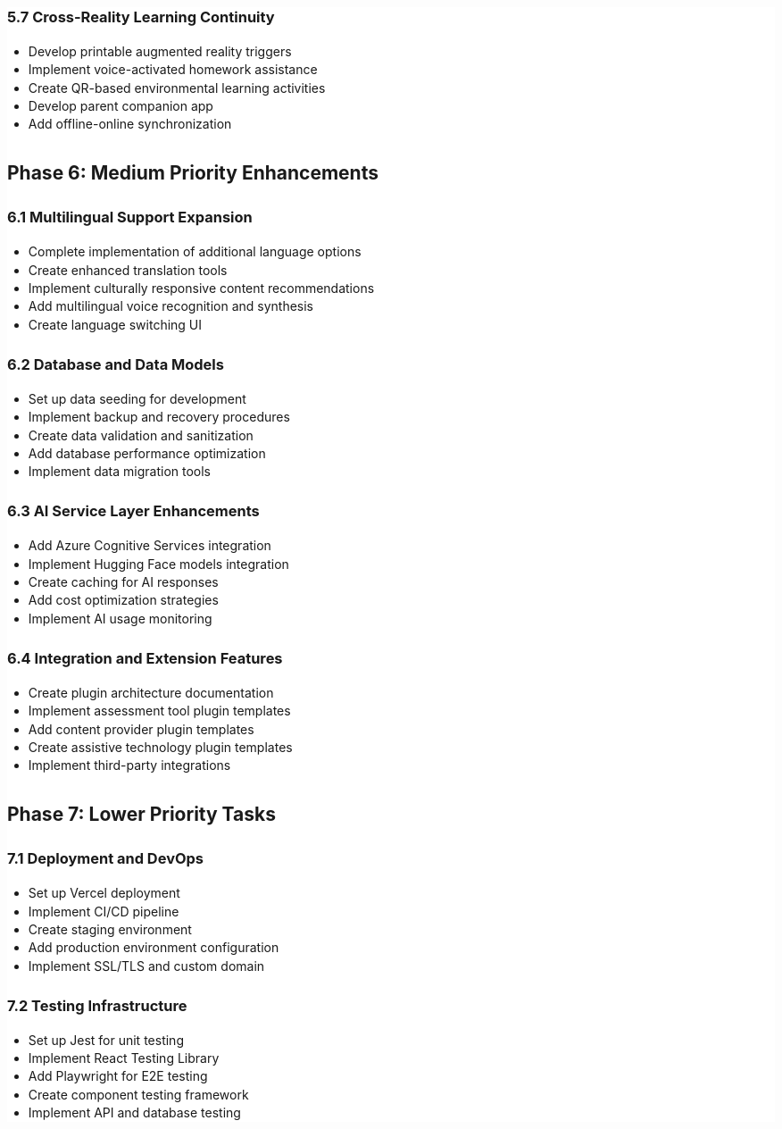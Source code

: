 ### 5.7 Cross-Reality Learning Continuity
- Develop printable augmented reality triggers
- Implement voice-activated homework assistance
- Create QR-based environmental learning activities
- Develop parent companion app
- Add offline-online synchronization

## Phase 6: Medium Priority Enhancements

### 6.1 Multilingual Support Expansion
- Complete implementation of additional language options
- Create enhanced translation tools
- Implement culturally responsive content recommendations
- Add multilingual voice recognition and synthesis
- Create language switching UI

### 6.2 Database and Data Models
- Set up data seeding for development
- Implement backup and recovery procedures
- Create data validation and sanitization
- Add database performance optimization
- Implement data migration tools

### 6.3 AI Service Layer Enhancements
- Add Azure Cognitive Services integration
- Implement Hugging Face models integration
- Create caching for AI responses
- Add cost optimization strategies
- Implement AI usage monitoring

### 6.4 Integration and Extension Features
- Create plugin architecture documentation
- Implement assessment tool plugin templates
- Add content provider plugin templates
- Create assistive technology plugin templates
- Implement third-party integrations

## Phase 7: Lower Priority Tasks

### 7.1 Deployment and DevOps
- Set up Vercel deployment
- Implement CI/CD pipeline
- Create staging environment
- Add production environment configuration
- Implement SSL/TLS and custom domain

### 7.2 Testing Infrastructure
- Set up Jest for unit testing
- Implement React Testing Library
- Add Playwright for E2E testing
- Create component testing framework
- Implement API and database testing

